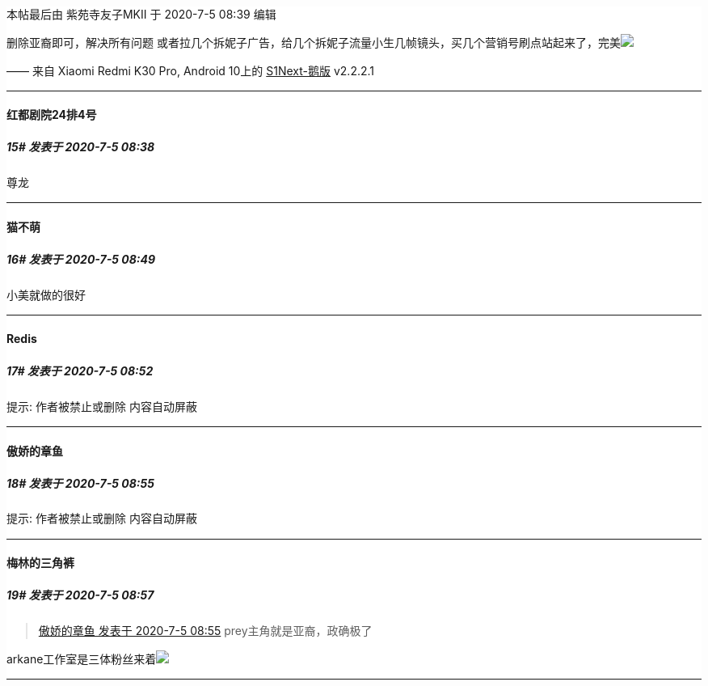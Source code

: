 
 本帖最后由 紫苑寺友子MKII 于 2020-7-5 08:39 编辑 

删除亚裔即可，解决所有问题
或者拉几个拆妮子广告，给几个拆妮子流量小生几帧镜头，买几个营销号刷点站起来了，完美<img src="https://static.saraba1st.com/image/smiley/face2017/037.png" referrerpolicy="no-referrer">

—— 来自 Xiaomi Redmi K30 Pro, Android 10上的 [S1Next-鹅版](https://github.com/ykrank/S1-Next/releases) v2.2.2.1


-----

####  红都剧院24排4号  
##### 15#       发表于 2020-7-5 08:38


尊龙


-----

####  猫不萌  
##### 16#       发表于 2020-7-5 08:49


小美就做的很好


-----

####  Redis  
##### 17#       发表于 2020-7-5 08:52

提示: 作者被禁止或删除 内容自动屏蔽


-----

####  傲娇的章鱼  
##### 18#       发表于 2020-7-5 08:55

提示: 作者被禁止或删除 内容自动屏蔽


-----

####  梅林的三角裤  
##### 19#       发表于 2020-7-5 08:57


<blockquote><a href="httphttps://bbs.saraba1st.com/2b/forum.php?mod=redirect&amp;goto=findpost&amp;pid=48073038&amp;ptid=1945926" target="_blank">傲娇的章鱼 发表于 2020-7-5 08:55</a>
prey主角就是亚裔，政确极了</blockquote>
arkane工作室是三体粉丝来着<img src="https://static.saraba1st.com/image/smiley/face2017/067.png" referrerpolicy="no-referrer">


-----
